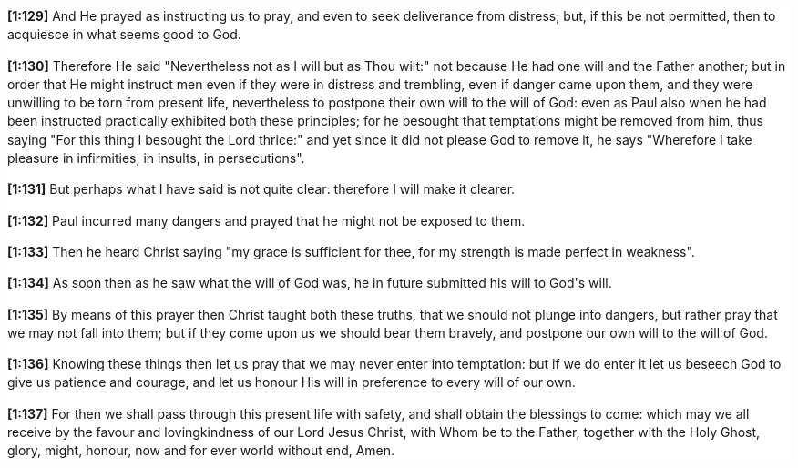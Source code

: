 **[1:129]** And He prayed as instructing us to pray, and even to seek deliverance from distress; but, if this be not permitted, then to acquiesce in what seems good to God.

**[1:130]** Therefore He said "Nevertheless not as I will but as Thou wilt:" not because He had one will and the Father another; but in order that He might instruct men even if they were in distress and trembling, even if danger came upon them, and they were unwilling to be torn from present life, nevertheless to postpone their own will to the will of God: even as Paul also when he had been instructed practically exhibited both these principles; for he besought that temptations might be removed from him, thus saying "For this thing I besought the Lord thrice:" and yet since it did not please God to remove it, he says "Wherefore I take pleasure in infirmities, in insults, in persecutions".

**[1:131]** But perhaps what I have said is not quite clear: therefore I will make it clearer.

**[1:132]** Paul incurred many dangers and prayed that he might not be exposed to them.

**[1:133]** Then he heard Christ saying "my grace is sufficient for thee, for my strength is made perfect in weakness".

**[1:134]** As soon then as he saw what the will of God was, he in future submitted his will to God's will.

**[1:135]** By means of this prayer then Christ taught both these truths, that we should not plunge into dangers, but rather pray that we may not fall into them; but if they come upon us we should bear them bravely, and postpone our own will to the will of God.

**[1:136]** Knowing these things then let us pray that we may never enter into temptation: but if we do enter it let us beseech God to give us patience and courage, and let us honour His will in preference to every will of our own.

**[1:137]** For then we shall pass through this present life with safety, and shall obtain the blessings to come: which may we all receive by the favour and lovingkindness of our Lord Jesus Christ, with Whom be to the Father, together with the Holy Ghost, glory, might, honour, now and for ever world without end, Amen.

